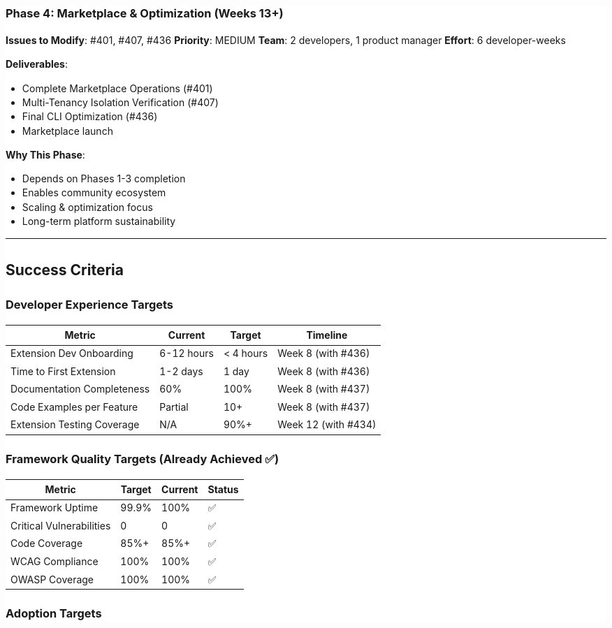 
### Phase 4: Marketplace & Optimization (Weeks 13+)

**Issues to Modify**: #401, #407, #436
**Priority**: MEDIUM
**Team**: 2 developers, 1 product manager
**Effort**: 6 developer-weeks

**Deliverables**:
- Complete Marketplace Operations (#401)
- Multi-Tenancy Isolation Verification (#407)
- Final CLI Optimization (#436)
- Marketplace launch

**Why This Phase**:
- Depends on Phases 1-3 completion
- Enables community ecosystem
- Scaling & optimization focus
- Long-term platform sustainability

---

## Success Criteria

### Developer Experience Targets

| Metric | Current | Target | Timeline |
|--------|---------|--------|----------|
| Extension Dev Onboarding | 6-12 hours | < 4 hours | Week 8 (with #436) |
| Time to First Extension | 1-2 days | 1 day | Week 8 (with #436) |
| Documentation Completeness | 60% | 100% | Week 8 (with #437) |
| Code Examples per Feature | Partial | 10+ | Week 8 (with #437) |
| Extension Testing Coverage | N/A | 90%+ | Week 12 (with #434) |

### Framework Quality Targets (Already Achieved ✅)

| Metric | Target | Current | Status |
|--------|--------|---------|--------|
| Framework Uptime | 99.9% | 100% | ✅ |
| Critical Vulnerabilities | 0 | 0 | ✅ |
| Code Coverage | 85%+ | 85%+ | ✅ |
| WCAG Compliance | 100% | 100% | ✅ |
| OWASP Coverage | 100% | 100% | ✅ |

### Adoption Targets
